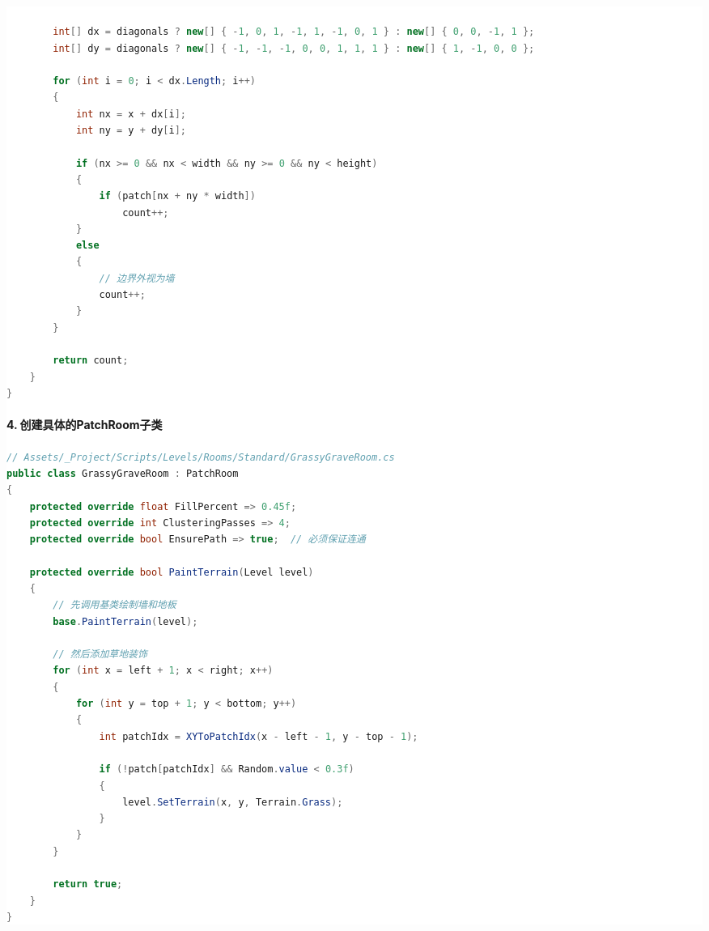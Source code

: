 ```csharp
        
        int[] dx = diagonals ? new[] { -1, 0, 1, -1, 1, -1, 0, 1 } : new[] { 0, 0, -1, 1 };
        int[] dy = diagonals ? new[] { -1, -1, -1, 0, 0, 1, 1, 1 } : new[] { 1, -1, 0, 0 };
        
        for (int i = 0; i < dx.Length; i++)
        {
            int nx = x + dx[i];
            int ny = y + dy[i];
            
            if (nx >= 0 && nx < width && ny >= 0 && ny < height)
            {
                if (patch[nx + ny * width])
                    count++;
            }
            else
            {
                // 边界外视为墙
                count++;
            }
        }
        
        return count;
    }
}
```

#### 4. 创建具体的PatchRoom子类

```csharp
// Assets/_Project/Scripts/Levels/Rooms/Standard/GrassyGraveRoom.cs
public class GrassyGraveRoom : PatchRoom
{
    protected override float FillPercent => 0.45f;
    protected override int ClusteringPasses => 4;
    protected override bool EnsurePath => true;  // 必须保证连通
    
    protected override bool PaintTerrain(Level level)
    {
        // 先调用基类绘制墙和地板
        base.PaintTerrain(level);
        
        // 然后添加草地装饰
        for (int x = left + 1; x < right; x++)
        {
            for (int y = top + 1; y < bottom; y++)
            {
                int patchIdx = XYToPatchIdx(x - left - 1, y - top - 1);
                
                if (!patch[patchIdx] && Random.value < 0.3f)
                {
                    level.SetTerrain(x, y, Terrain.Grass);
                }
            }
        }
        
        return true;
    }
}
```
